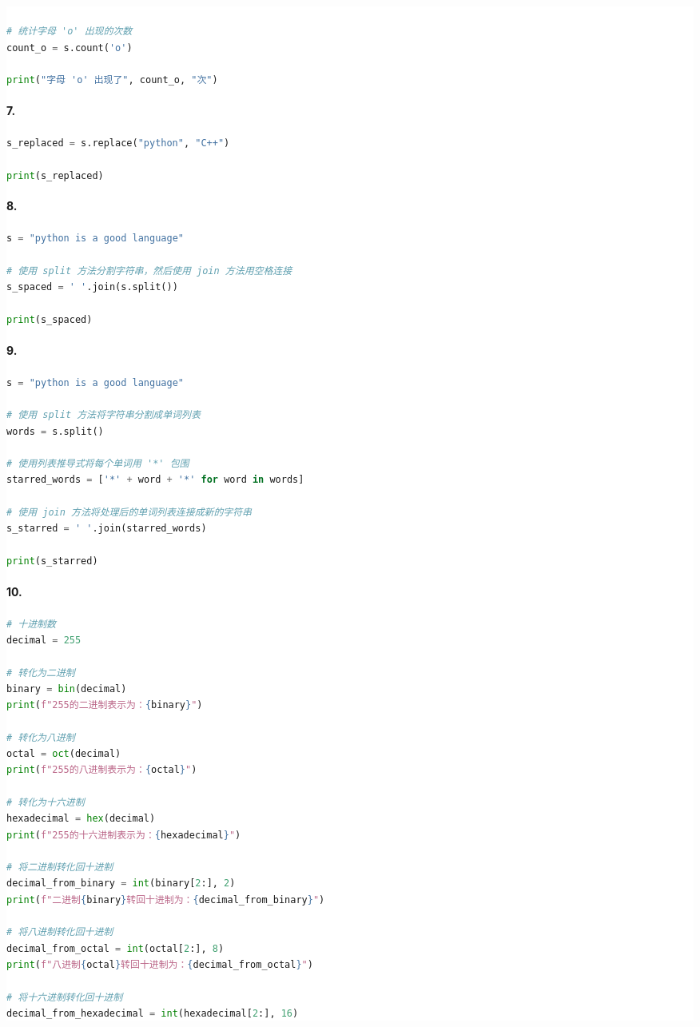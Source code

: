```python

# 统计字母 'o' 出现的次数
count_o = s.count('o')

print("字母 'o' 出现了", count_o, "次")
```
#### 7.
```python
s_replaced = s.replace("python", "C++")

print(s_replaced)
```
#### 8.
```python
s = "python is a good language"

# 使用 split 方法分割字符串，然后使用 join 方法用空格连接
s_spaced = ' '.join(s.split())

print(s_spaced)
```
#### 9.
```python
s = "python is a good language"

# 使用 split 方法将字符串分割成单词列表
words = s.split()

# 使用列表推导式将每个单词用 '*' 包围
starred_words = ['*' + word + '*' for word in words]

# 使用 join 方法将处理后的单词列表连接成新的字符串
s_starred = ' '.join(starred_words)

print(s_starred)
```
#### 10.
```python
# 十进制数
decimal = 255

# 转化为二进制
binary = bin(decimal)
print(f"255的二进制表示为：{binary}")

# 转化为八进制
octal = oct(decimal)
print(f"255的八进制表示为：{octal}")

# 转化为十六进制
hexadecimal = hex(decimal)
print(f"255的十六进制表示为：{hexadecimal}")

# 将二进制转化回十进制
decimal_from_binary = int(binary[2:], 2)
print(f"二进制{binary}转回十进制为：{decimal_from_binary}")

# 将八进制转化回十进制
decimal_from_octal = int(octal[2:], 8)
print(f"八进制{octal}转回十进制为：{decimal_from_octal}")

# 将十六进制转化回十进制
decimal_from_hexadecimal = int(hexadecimal[2:], 16)
```